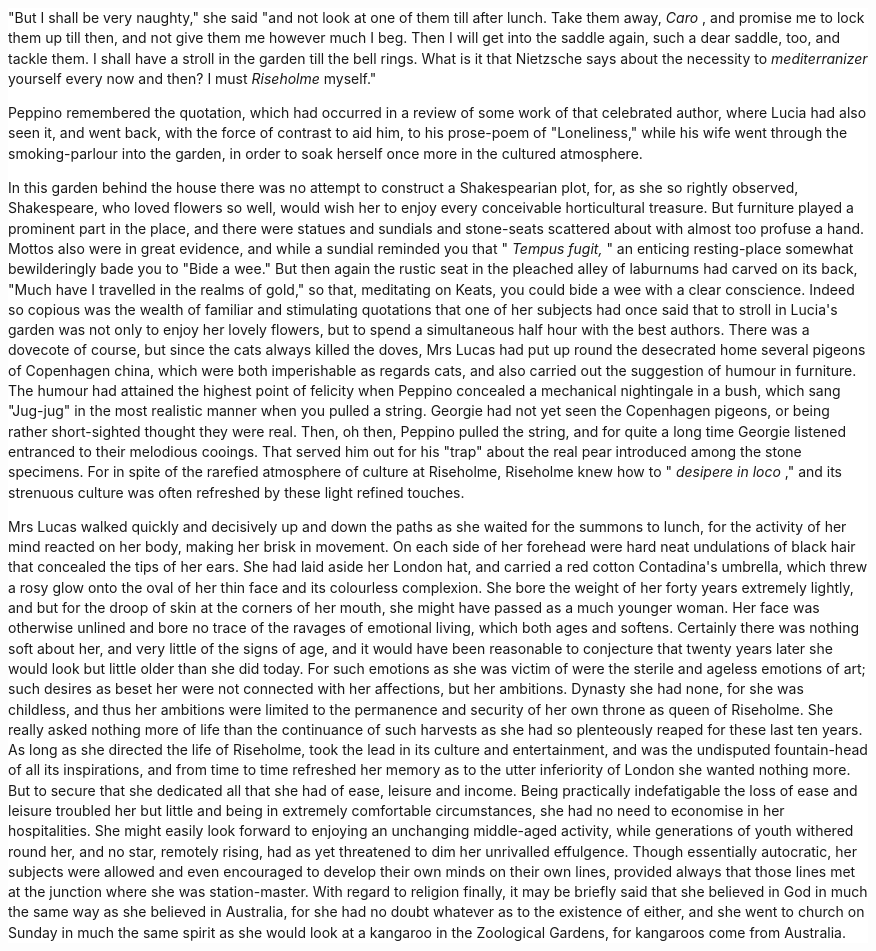 "But I shall be very naughty," she said "and not look at one of them till after lunch. Take them away, _Caro_ , and promise me to lock them up till then, and not give them me however much I beg. Then I will get into the saddle again, such a dear saddle, too, and tackle them. I shall have a stroll in the garden till the bell rings. What is it that Nietzsche says about the necessity to _mediterranizer_ yourself every now and then? I must _Riseholme_ myself."

Peppino remembered the quotation, which had occurred in a review of some work of that celebrated author, where Lucia had also seen it, and went back, with the force of contrast to aid him, to his prose-poem of "Loneliness," while his wife went through the smoking-parlour into the garden, in order to soak herself once more in the cultured atmosphere.

In this garden behind the house there was no attempt to construct a Shakespearian plot, for, as she so rightly observed, Shakespeare, who loved flowers so well, would wish her to enjoy every conceivable horticultural treasure. But furniture played a prominent part in the place, and there were statues and sundials and stone-seats scattered about with almost too profuse a hand. Mottos also were in great evidence, and while a sundial reminded you that " _Tempus fugit,_ " an enticing resting-place somewhat bewilderingly bade you to "Bide a wee." But then again the rustic seat in the pleached alley of laburnums had carved on its back, "Much have I travelled in the realms of gold," so that, meditating on Keats, you could bide a wee with a clear conscience. Indeed so copious was the wealth of familiar and stimulating quotations that one of her subjects had once said that to stroll in Lucia's garden was not only to enjoy her lovely flowers, but to spend a simultaneous half hour with the best authors. There was a dovecote of course, but since the cats always killed the doves, Mrs Lucas had put up round the desecrated home several pigeons of Copenhagen china, which were both imperishable as regards cats, and also carried out the suggestion of humour in furniture. The humour had attained the highest point of felicity when Peppino concealed a mechanical nightingale in a bush, which sang "Jug-jug" in the most realistic manner when you pulled a string. Georgie had not yet seen the Copenhagen pigeons, or being rather short-sighted thought they were real. Then, oh then, Peppino pulled the string, and for quite a long time Georgie listened entranced to their melodious cooings. That served him out for his "trap" about the real pear introduced among the stone specimens. For in spite of the rarefied atmosphere of culture at Riseholme, Riseholme knew how to " _desipere in loco_ ," and its strenuous culture was often refreshed by these light refined touches.

Mrs Lucas walked quickly and decisively up and down the paths as she waited for the summons to lunch, for the activity of her mind reacted on her body, making her brisk in movement. On each side of her forehead were hard neat undulations of black hair that concealed the tips of her ears. She had laid aside her London hat, and carried a red cotton Contadina's umbrella, which threw a rosy glow onto the oval of her thin face and its colourless complexion. She bore the weight of her forty years extremely lightly, and but for the droop of skin at the corners of her mouth, she might have passed as a much younger woman. Her face was otherwise unlined and bore no trace of the ravages of emotional living, which both ages and softens. Certainly there was nothing soft about her, and very little of the signs of age, and it would have been reasonable to conjecture that twenty years later she would look but little older than she did today. For such emotions as she was victim of were the sterile and ageless emotions of art; such desires as beset her were not connected with her affections, but her ambitions. Dynasty she had none, for she was childless, and thus her ambitions were limited to the permanence and security of her own throne as queen of Riseholme. She really asked nothing more of life than the continuance of such harvests as she had so plenteously reaped for these last ten years. As long as she directed the life of Riseholme, took the lead in its culture and entertainment, and was the undisputed fountain-head of all its inspirations, and from time to time refreshed her memory as to the utter inferiority of London she wanted nothing more. But to secure that she dedicated all that she had of ease, leisure and income. Being practically indefatigable the loss of ease and leisure troubled her but little and being in extremely comfortable circumstances, she had no need to economise in her hospitalities. She might easily look forward to enjoying an unchanging middle-aged activity, while generations of youth withered round her, and no star, remotely rising, had as yet threatened to dim her unrivalled effulgence. Though essentially autocratic, her subjects were allowed and even encouraged to develop their own minds on their own lines, provided always that those lines met at the junction where she was station-master. With regard to religion finally, it may be briefly said that she believed in God in much the same way as she believed in Australia, for she had no doubt whatever as to the existence of either, and she went to church on Sunday in much the same spirit as she would look at a kangaroo in the Zoological Gardens, for kangaroos come from Australia.
